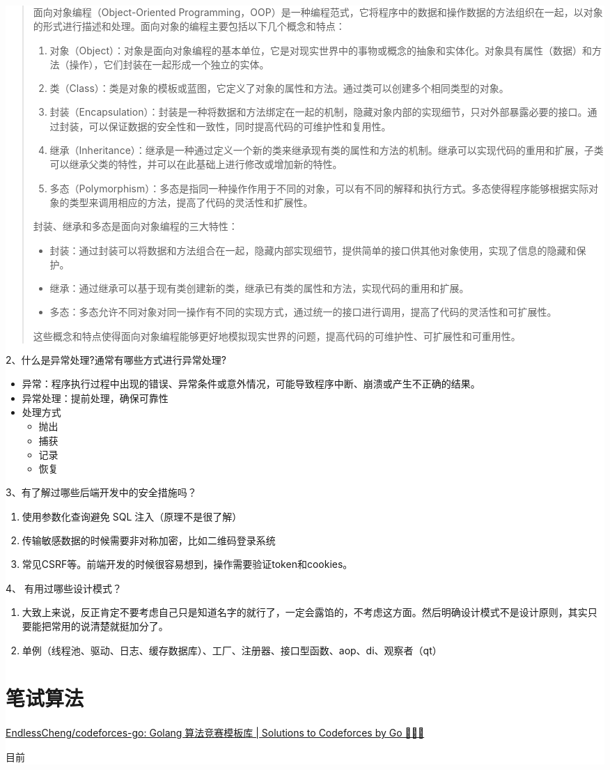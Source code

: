 > 面向对象编程（Object-Oriented Programming，OOP）是一种编程范式，它将程序中的数据和操作数据的方法组织在一起，以对象的形式进行描述和处理。面向对象的编程主要包括以下几个概念和特点：
> 
> 1. 对象（Object）：对象是面向对象编程的基本单位，它是对现实世界中的事物或概念的抽象和实体化。对象具有属性（数据）和方法（操作），它们封装在一起形成一个独立的实体。
> 
> 2. 类（Class）：类是对象的模板或蓝图，它定义了对象的属性和方法。通过类可以创建多个相同类型的对象。
> 
> 3. 封装（Encapsulation）：封装是一种将数据和方法绑定在一起的机制，隐藏对象内部的实现细节，只对外部暴露必要的接口。通过封装，可以保证数据的安全性和一致性，同时提高代码的可维护性和复用性。
> 
> 4. 继承（Inheritance）：继承是一种通过定义一个新的类来继承现有类的属性和方法的机制。继承可以实现代码的重用和扩展，子类可以继承父类的特性，并可以在此基础上进行修改或增加新的特性。
> 
> 5. 多态（Polymorphism）：多态是指同一种操作作用于不同的对象，可以有不同的解释和执行方式。多态使得程序能够根据实际对象的类型来调用相应的方法，提高了代码的灵活性和扩展性。
> 
> 封装、继承和多态是面向对象编程的三大特性：
> 
> - 封装：通过封装可以将数据和方法组合在一起，隐藏内部实现细节，提供简单的接口供其他对象使用，实现了信息的隐藏和保护。
> 
> - 继承：通过继承可以基于现有类创建新的类，继承已有类的属性和方法，实现代码的重用和扩展。
> 
> - 多态：多态允许不同对象对同一操作有不同的实现方式，通过统一的接口进行调用，提高了代码的灵活性和可扩展性。
> 
> 这些概念和特点使得面向对象编程能够更好地模拟现实世界的问题，提高代码的可维护性、可扩展性和可重用性。

2、什么是异常处理?通常有哪些方式进行异常处理?

- 异常：程序执行过程中出现的错误、异常条件或意外情况，可能导致程序中断、崩溃或产生不正确的结果。
- 异常处理：提前处理，确保可靠性
- 处理方式
  - 抛出
  - 捕获
  - 记录
  - 恢复

3、有了解过哪些后端开发中的安全措施吗？

1. 使用参数化查询避免 SQL 注入（原理不是很了解）

2. 传输敏感数据的时候需要非对称加密，比如二维码登录系统

3. 常见CSRF等。前端开发的时候很容易想到，操作需要验证token和cookies。

4、 有用过哪些设计模式？

1. 大致上来说，反正肯定不要考虑自己只是知道名字的就行了，一定会露馅的，不考虑这方面。然后明确设计模式不是设计原则，其实只要能把常用的说清楚就挺加分了。

2. 单例（线程池、驱动、日志、缓存数据库）、工厂、注册器、接口型函数、aop、di、观察者（qt）

# 笔试算法

[EndlessCheng/codeforces-go: Golang 算法竞赛模板库 | Solutions to Codeforces by Go 💭💡🎈](https://github.com/EndlessCheng/codeforces-go)

目前

